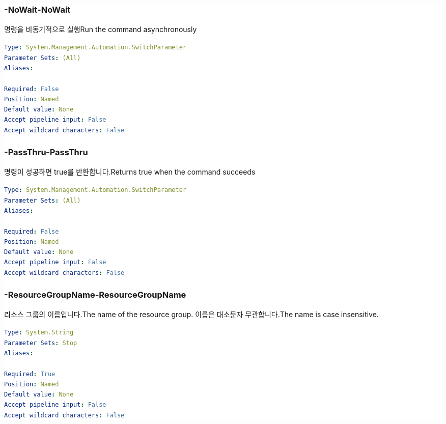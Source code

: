 ### <span data-ttu-id="3ef6e-123">-NoWait</span><span class="sxs-lookup"><span data-stu-id="3ef6e-123">-NoWait</span></span>
<span data-ttu-id="3ef6e-124">명령을 비동기적으로 실행</span><span class="sxs-lookup"><span data-stu-id="3ef6e-124">Run the command asynchronously</span></span>

```yaml
Type: System.Management.Automation.SwitchParameter
Parameter Sets: (All)
Aliases:

Required: False
Position: Named
Default value: None
Accept pipeline input: False
Accept wildcard characters: False
```

### <span data-ttu-id="3ef6e-125">-PassThru</span><span class="sxs-lookup"><span data-stu-id="3ef6e-125">-PassThru</span></span>
<span data-ttu-id="3ef6e-126">명령이 성공하면 true를 반환합니다.</span><span class="sxs-lookup"><span data-stu-id="3ef6e-126">Returns true when the command succeeds</span></span>

```yaml
Type: System.Management.Automation.SwitchParameter
Parameter Sets: (All)
Aliases:

Required: False
Position: Named
Default value: None
Accept pipeline input: False
Accept wildcard characters: False
```

### <span data-ttu-id="3ef6e-127">-ResourceGroupName</span><span class="sxs-lookup"><span data-stu-id="3ef6e-127">-ResourceGroupName</span></span>
<span data-ttu-id="3ef6e-128">리소스 그룹의 이름입니다.</span><span class="sxs-lookup"><span data-stu-id="3ef6e-128">The name of the resource group.</span></span>
<span data-ttu-id="3ef6e-129">이름은 대소문자 무관합니다.</span><span class="sxs-lookup"><span data-stu-id="3ef6e-129">The name is case insensitive.</span></span>

```yaml
Type: System.String
Parameter Sets: Stop
Aliases:

Required: True
Position: Named
Default value: None
Accept pipeline input: False
Accept wildcard characters: False
```

